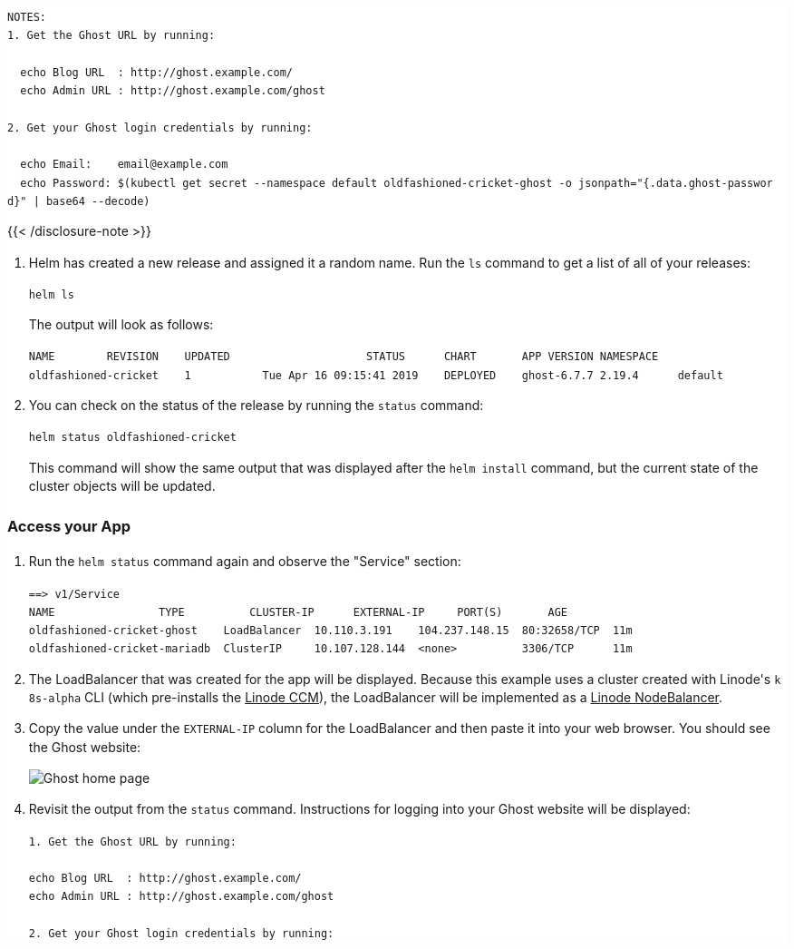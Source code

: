     NOTES:
    1. Get the Ghost URL by running:

      echo Blog URL  : http://ghost.example.com/
      echo Admin URL : http://ghost.example.com/ghost

    2. Get your Ghost login credentials by running:

      echo Email:    email@example.com
      echo Password: $(kubectl get secret --namespace default oldfashioned-cricket-ghost -o jsonpath="{.data.ghost-password}" | base64 --decode)
{{< /disclosure-note >}}

1.  Helm has created a new release and assigned it a random name. Run the `ls` command to get a list of all of your releases:

        helm ls

    The output will look as follows:

        NAME      	REVISION	UPDATED                 	STATUS  	CHART      	APP VERSION	NAMESPACE
        oldfashioned-cricket	1       	Tue Apr 16 09:15:41 2019	DEPLOYED	ghost-6.7.7	2.19.4     	default

1.  You can check on the status of the release by running the `status` command:

        helm status oldfashioned-cricket

    This command will show the same output that was displayed after the `helm install` command, but the current state of the cluster objects will be updated.

### Access your App

1.  Run the `helm status` command again and observe the "Service" section:

        ==> v1/Service
        NAME                TYPE          CLUSTER-IP      EXTERNAL-IP     PORT(S)       AGE
        oldfashioned-cricket-ghost    LoadBalancer  10.110.3.191    104.237.148.15  80:32658/TCP  11m
        oldfashioned-cricket-mariadb  ClusterIP     10.107.128.144  <none>          3306/TCP      11m

1.  The LoadBalancer that was created for the app will be displayed. Because this example uses a cluster created with Linode's `k8s-alpha` CLI (which pre-installs the [Linode CCM](https://github.com/linode/linode-cloud-controller-manager)), the LoadBalancer will be implemented as a [Linode NodeBalancer](https://www.linode.com/nodebalancers).

1.  Copy the value under the `EXTERNAL-IP` column for the LoadBalancer and then paste it into your web browser. You should see the Ghost website:

    ![Ghost home page](ghost-home-page.png "Ghost home page")

1.  Revisit the output from the `status` command. Instructions for logging into your Ghost website will be displayed:

        1. Get the Ghost URL by running:

        echo Blog URL  : http://ghost.example.com/
        echo Admin URL : http://ghost.example.com/ghost

        2. Get your Ghost login credentials by running:
